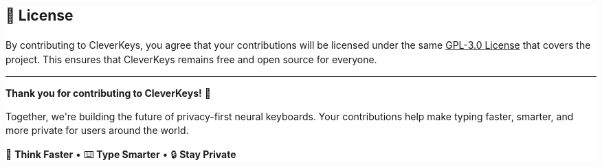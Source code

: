 ## 📜 License

By contributing to CleverKeys, you agree that your contributions will be licensed under the same [GPL-3.0 License](LICENSE) that covers the project. This ensures that CleverKeys remains free and open source for everyone.

---

**Thank you for contributing to CleverKeys!** 🎉

Together, we're building the future of privacy-first neural keyboards. Your contributions help make typing faster, smarter, and more private for users around the world.

🧠 **Think Faster** • ⌨️ **Type Smarter** • 🔒 **Stay Private**